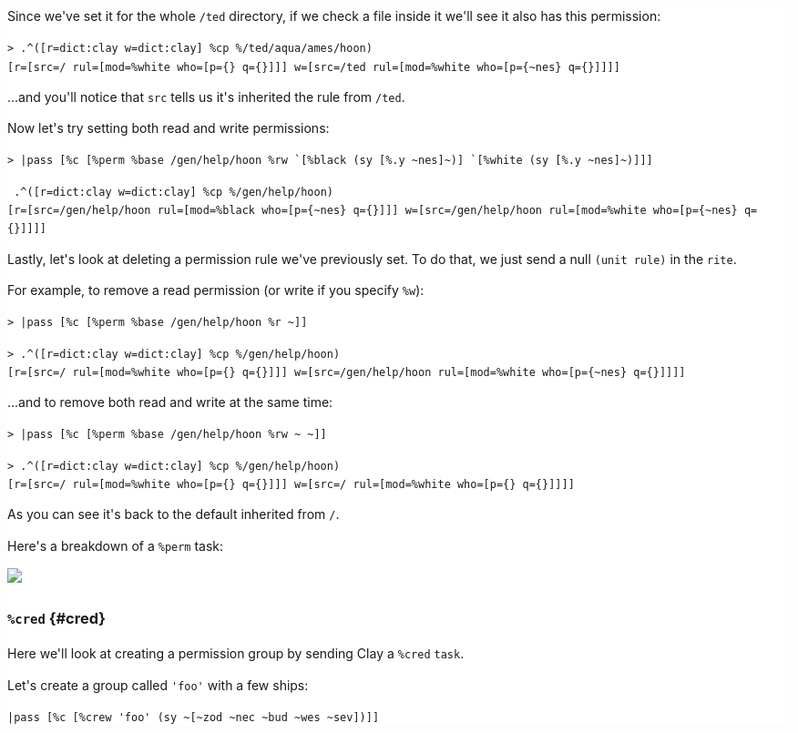 Since we've set it for the whole `/ted` directory, if we check a file inside it we'll see it also has this permission:

```
> .^([r=dict:clay w=dict:clay] %cp %/ted/aqua/ames/hoon)
[r=[src=/ rul=[mod=%white who=[p={} q={}]]] w=[src=/ted rul=[mod=%white who=[p={~nes} q={}]]]]
```

...and you'll notice that `src` tells us it's inherited the rule from `/ted`.

Now let's try setting both read and write permissions:

```
> |pass [%c [%perm %base /gen/help/hoon %rw `[%black (sy [%.y ~nes]~)] `[%white (sy [%.y ~nes]~)]]]
```

```
 .^([r=dict:clay w=dict:clay] %cp %/gen/help/hoon)
[r=[src=/gen/help/hoon rul=[mod=%black who=[p={~nes} q={}]]] w=[src=/gen/help/hoon rul=[mod=%white who=[p={~nes} q={}]]]]
```

Lastly, let's look at deleting a permission rule we've previously set. To do that, we just send a null `(unit rule)` in the `rite`.

For example, to remove a read permission (or write if you specify `%w`):

```
> |pass [%c [%perm %base /gen/help/hoon %r ~]]
```

```
> .^([r=dict:clay w=dict:clay] %cp %/gen/help/hoon)
[r=[src=/ rul=[mod=%white who=[p={} q={}]]] w=[src=/gen/help/hoon rul=[mod=%white who=[p={~nes} q={}]]]]
```

...and to remove both read and write at the same time:

```
> |pass [%c [%perm %base /gen/help/hoon %rw ~ ~]]
```

```
> .^([r=dict:clay w=dict:clay] %cp %/gen/help/hoon)
[r=[src=/ rul=[mod=%white who=[p={} q={}]]] w=[src=/ rul=[mod=%white who=[p={} q={}]]]]
```

As you can see it's back to the default inherited from `/`.

Here's a breakdown of a `%perm` task:

![](https://media.urbit.org/docs/arvo/clay/perm-diagram.png)

### `%cred` {#cred}

Here we'll look at creating a permission group by sending Clay a `%cred` `task`.

Let's create a group called `'foo'` with a few ships:

```
|pass [%c [%crew 'foo' (sy ~[~zod ~nec ~bud ~wes ~sev])]]
```
